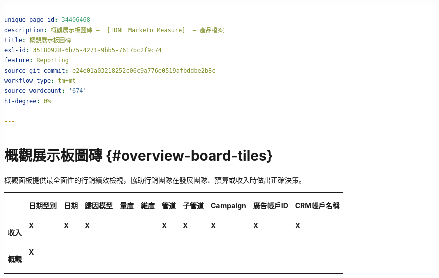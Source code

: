 ```yaml
---
unique-page-id: 34406468
description: 概觀展示板圖磚 —  [!DNL Marketo Measure]  — 產品檔案
title: 概觀展示板圖磚
exl-id: 35180928-6b75-4271-9bb5-7617bc2f9c74
feature: Reporting
source-git-commit: e24e01a03218252c06c9a776e0519afbddbe2b8c
workflow-type: tm+mt
source-wordcount: '674'
ht-degree: 0%

---
```


# 概觀展示板圖磚 {#overview-board-tiles}

概觀面板提供最全面性的行銷績效檢視，協助行銷團隊在發展團隊、預算或收入時做出正確決策。

<table> 
 <colgroup> 
  <col> 
  <col> 
  <col> 
  <col> 
  <col> 
  <col> 
  <col> 
  <col> 
  <col> 
  <col> 
  <col> 
 </colgroup> 
 <tbody> 
  <tr> 
   <td><br></td> 
   <td><p><strong>日期型別</strong></p></td> 
   <td><p><strong>日期</strong></p></td> 
   <td><p><strong>歸因模型</strong></p></td> 
   <td><p><strong>量度</strong></p></td> 
   <td><p><strong>維度</strong></p></td> 
   <td><p><strong>管道</strong></p></td> 
   <td><p><strong>子管道</strong></p></td> 
   <td><p><strong>Campaign</strong></p></td> 
   <td><p><strong>廣告帳戶ID</strong></p></td> 
   <td><p><strong>CRM帳戶名稱</strong></p></td> 
  </tr> 
  <tr> 
   <td><p><strong>收入</strong></p></td> 
   <td><strong>X</strong></td> 
   <td><strong>X</strong></td> 
   <td><strong>X</strong></td> 
   <td><br></td> 
   <td><br></td> 
   <td><strong>X</strong></td> 
   <td><strong>X</strong></td> 
   <td><strong>X</strong></td> 
   <td><strong>X</strong></td> 
   <td><strong>X</strong></td> 
  </tr> 
  <tr> 
   <td><p><strong>概觀</strong></p></td> 
   <td><strong>X</strong></td> 